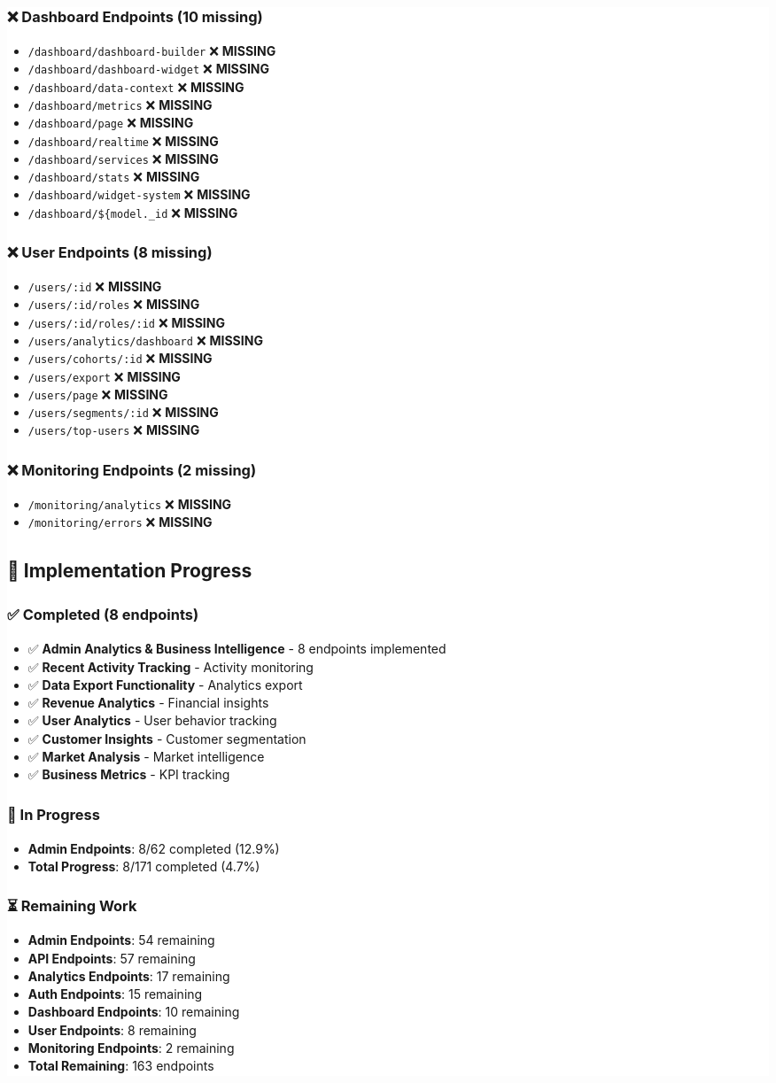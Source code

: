 ### **❌ Dashboard Endpoints (10 missing)**
- `/dashboard/dashboard-builder` ❌ **MISSING**
- `/dashboard/dashboard-widget` ❌ **MISSING**
- `/dashboard/data-context` ❌ **MISSING**
- `/dashboard/metrics` ❌ **MISSING**
- `/dashboard/page` ❌ **MISSING**
- `/dashboard/realtime` ❌ **MISSING**
- `/dashboard/services` ❌ **MISSING**
- `/dashboard/stats` ❌ **MISSING**
- `/dashboard/widget-system` ❌ **MISSING**
- `/dashboard/${model._id` ❌ **MISSING**

### **❌ User Endpoints (8 missing)**
- `/users/:id` ❌ **MISSING**
- `/users/:id/roles` ❌ **MISSING**
- `/users/:id/roles/:id` ❌ **MISSING**
- `/users/analytics/dashboard` ❌ **MISSING**
- `/users/cohorts/:id` ❌ **MISSING**
- `/users/export` ❌ **MISSING**
- `/users/page` ❌ **MISSING**
- `/users/segments/:id` ❌ **MISSING**
- `/users/top-users` ❌ **MISSING**

### **❌ Monitoring Endpoints (2 missing)**
- `/monitoring/analytics` ❌ **MISSING**
- `/monitoring/errors` ❌ **MISSING**

## 🚀 **Implementation Progress**

### **✅ Completed (8 endpoints)**
- ✅ **Admin Analytics & Business Intelligence** - 8 endpoints implemented
- ✅ **Recent Activity Tracking** - Activity monitoring
- ✅ **Data Export Functionality** - Analytics export
- ✅ **Revenue Analytics** - Financial insights
- ✅ **User Analytics** - User behavior tracking
- ✅ **Customer Insights** - Customer segmentation
- ✅ **Market Analysis** - Market intelligence
- ✅ **Business Metrics** - KPI tracking

### **🔄 In Progress**
- **Admin Endpoints**: 8/62 completed (12.9%)
- **Total Progress**: 8/171 completed (4.7%)

### **⏳ Remaining Work**
- **Admin Endpoints**: 54 remaining
- **API Endpoints**: 57 remaining
- **Analytics Endpoints**: 17 remaining
- **Auth Endpoints**: 15 remaining
- **Dashboard Endpoints**: 10 remaining
- **User Endpoints**: 8 remaining
- **Monitoring Endpoints**: 2 remaining
- **Total Remaining**: 163 endpoints
